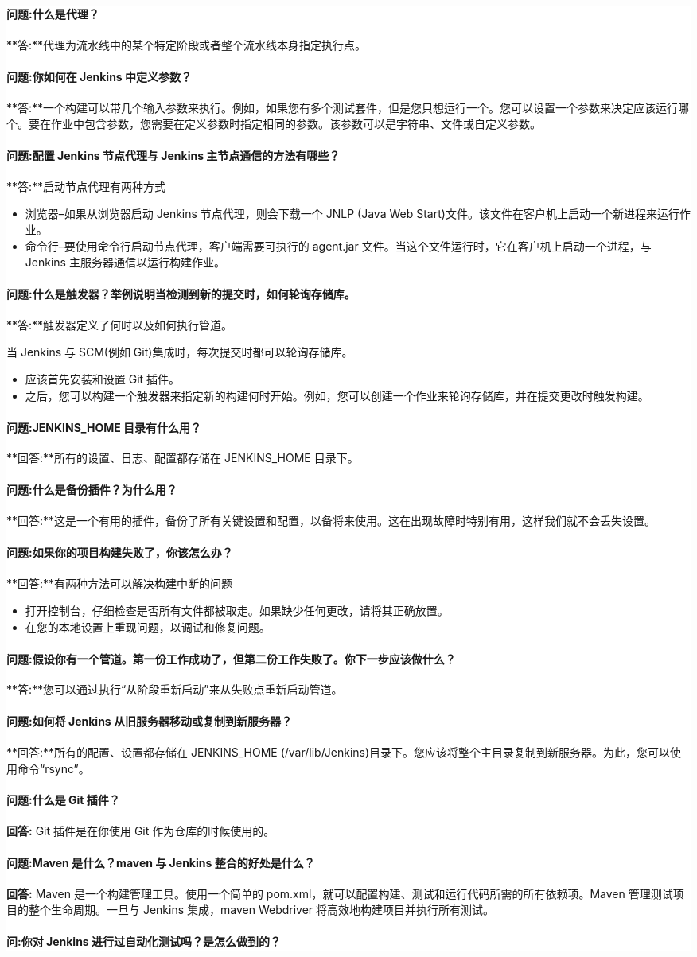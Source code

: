 #### **问题:什么是代理？**

**答:**代理为流水线中的某个特定阶段或者整个流水线本身指定执行点。

#### **问题:你如何在 Jenkins 中定义参数？**

**答:**一个构建可以带几个输入参数来执行。例如，如果您有多个测试套件，但是您只想运行一个。您可以设置一个参数来决定应该运行哪个。要在作业中包含参数，您需要在定义参数时指定相同的参数。该参数可以是字符串、文件或自定义参数。

#### **问题:配置 Jenkins 节点代理与 Jenkins 主节点通信的方法有哪些？**

**答:**启动节点代理有两种方式

*   浏览器–如果从浏览器启动 Jenkins 节点代理，则会下载一个 JNLP (Java Web Start)文件。该文件在客户机上启动一个新进程来运行作业。
*   命令行–要使用命令行启动节点代理，客户端需要可执行的 agent.jar 文件。当这个文件运行时，它在客户机上启动一个进程，与 Jenkins 主服务器通信以运行构建作业。

#### **问题:什么是触发器？举例说明当检测到新的提交时，如何轮询存储库。**

**答:**触发器定义了何时以及如何执行管道。

当 Jenkins 与 SCM(例如 Git)集成时，每次提交时都可以轮询存储库。

*   应该首先安装和设置 Git 插件。
*   之后，您可以构建一个触发器来指定新的构建何时开始。例如，您可以创建一个作业来轮询存储库，并在提交更改时触发构建。

#### **问题:JENKINS_HOME 目录有什么用？**

**回答:**所有的设置、日志、配置都存储在 JENKINS_HOME 目录下。

#### **问题:什么是备份插件？为什么用？**

**回答:**这是一个有用的插件，备份了所有关键设置和配置，以备将来使用。这在出现故障时特别有用，这样我们就不会丢失设置。

#### 问题:如果你的项目构建失败了，你该怎么办？

**回答:**有两种方法可以解决构建中断的问题

*   打开控制台，仔细检查是否所有文件都被取走。如果缺少任何更改，请将其正确放置。
*   在您的本地设置上重现问题，以调试和修复问题。

#### **问题:假设你有一个管道。第一份工作成功了，但第二份工作失败了。你下一步应该做什么？**

**答:**您可以通过执行“从阶段重新启动”来从失败点重新启动管道。

#### **问题:如何将 Jenkins 从旧服务器移动或复制到新服务器？**

**回答:**所有的配置、设置都存储在 JENKINS_HOME (/var/lib/Jenkins)目录下。您应该将整个主目录复制到新服务器。为此，您可以使用命令“rsync”。

#### **问题:什么是 Git 插件？**

**回答:** Git 插件是在你使用 Git 作为仓库的时候使用的。

#### **问题:Maven 是什么？maven 与 Jenkins 整合的好处是什么？**

**回答:** Maven 是一个构建管理工具。使用一个简单的 pom.xml，就可以配置构建、测试和运行代码所需的所有依赖项。Maven 管理测试项目的整个生命周期。一旦与 Jenkins 集成，maven Webdriver 将高效地构建项目并执行所有测试。

#### 问:你对 Jenkins 进行过自动化测试吗？是怎么做到的？
